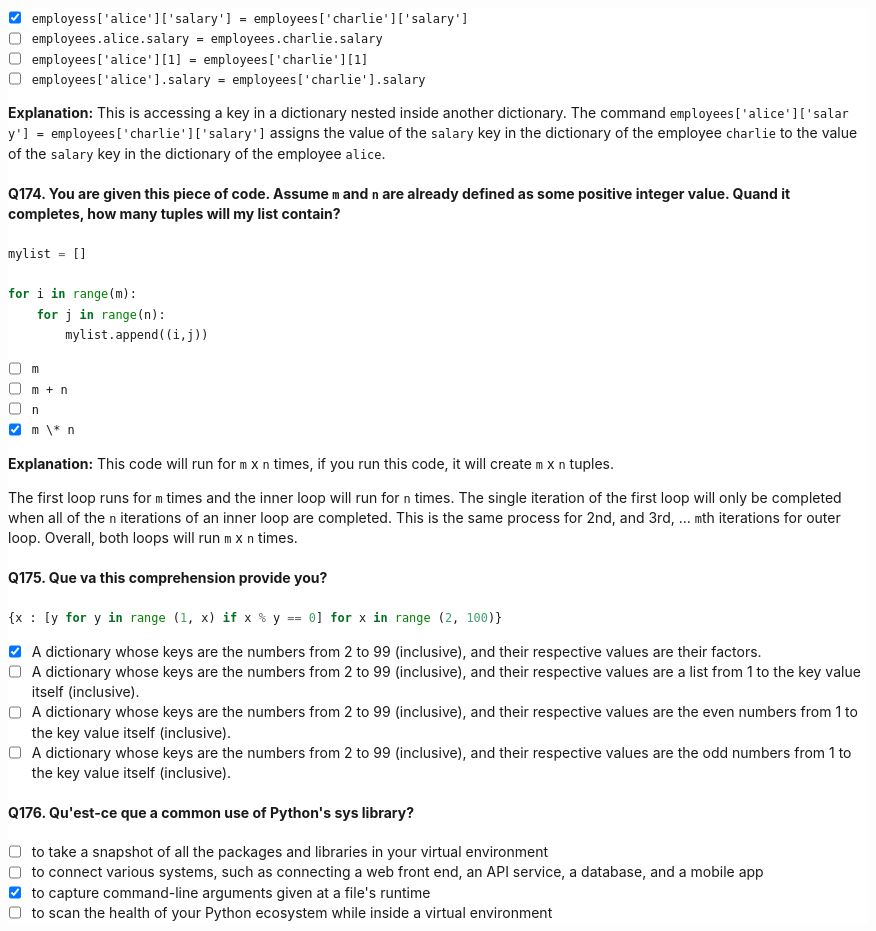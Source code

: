 - [x] `employess['alice']['salary'] = employees['charlie']['salary']`
- [ ] `employees.alice.salary = employees.charlie.salary`
- [ ] `employees['alice'][1] = employees['charlie'][1]`
- [ ] `employees['alice'].salary = employees['charlie'].salary`

**Explanation:** This is accessing a key in a dictionary nested inside another dictionary. The command `employees['alice']['salary'] = employees['charlie']['salary']` assigns the value of the `salary` key in the dictionary of the employee `charlie` to the value of the `salary` key in the dictionary of the employee `alice`.

#### Q174. You are given this piece of code. Assume `m` and `n` are already defined as some positive integer value. Quand it completes, how many tuples will my list contain?

```python
mylist = []

for i in range(m):
    for j in range(n):
        mylist.append((i,j))
```

- [ ] `m`
- [ ] `m + n`
- [ ] `n`
- [x] `m \* n`

**Explanation:** This code will run for `m` x `n` times, if you run this code, it will create `m` x `n` tuples.

The first loop runs for `m` times and the inner loop will run for `n` times. The single iteration of the first loop will only be completed when all of the `n` iterations of an inner loop are completed. This is the same process for 2nd, and 3rd, ... `m`th iterations for outer loop. Overall, both loops will run `m` x `n` times.

#### Q175. Que va this comprehension provide you?

```python
{x : [y for y in range (1, x) if x % y == 0] for x in range (2, 100)}
```

- [x] A dictionary whose keys are the numbers from 2 to 99 (inclusive), and their respective values are their factors.
- [ ] A dictionary whose keys are the numbers from 2 to 99 (inclusive), and their respective values are a list from 1 to the key value itself (inclusive).
- [ ] A dictionary whose keys are the numbers from 2 to 99 (inclusive), and their respective values are the even numbers from 1 to the key value itself (inclusive).
- [ ] A dictionary whose keys are the numbers from 2 to 99 (inclusive), and their respective values are the odd numbers from 1 to the key value itself (inclusive).

#### Q176. Qu'est-ce que a common use of Python's sys library?

- [ ] to take a snapshot of all the packages and libraries in your virtual environment
- [ ] to connect various systems, such as connecting a web front end, an API service, a database, and a mobile app
- [x] to capture command-line arguments given at a file's runtime
- [ ] to scan the health of your Python ecosystem while inside a virtual environment
